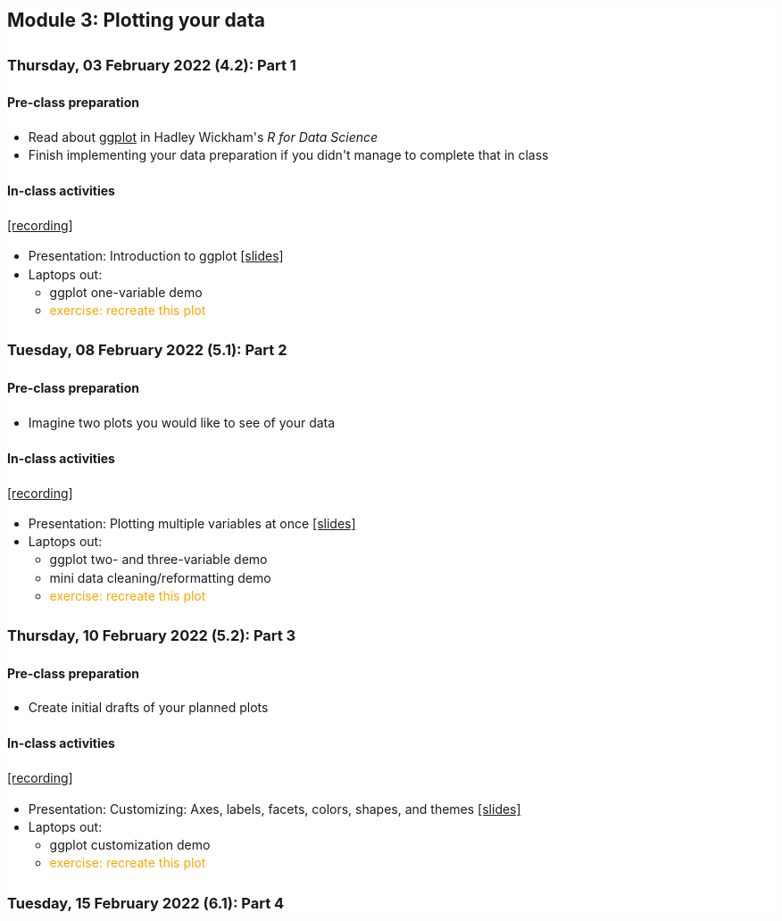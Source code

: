 ## Module 3: Plotting your data

### Thursday, 03 February 2022 (4.2): Part 1

#### Pre-class preparation
* Read about [ggplot](https://r4ds.had.co.nz/data-visualisation.html) in Hadley Wickham's _R for Data Science_
* Finish implementing your data preparation if you didn't manage to complete that in class

#### In-class activities
[[recording]](https://uchicago.zoom.us/rec/share/61F9CSJa_bUBefIIyYowYOQgoyv9arryXS3M5LvP8AeBIBCeYvHAJeBxvxrJIDlr.Wm4b0_oBHLrWr5v0)

* Presentation: Introduction to ggplot [[slides]](https://uchicago.box.com/s/ijr4ym79fzrkluik0aq056weqcbuzcsh)
* Laptops out:
    * ggplot one-variable demo
    * <span style="color:orange">exercise: recreate this plot</span>

### Tuesday, 08 February 2022 (5.1): Part 2

#### Pre-class preparation
* Imagine two plots you would like to see of your data

#### In-class activities
[[recording]](https://uchicago.zoom.us/rec/share/vqvfgX1yyWzzCZTBHiRN2MzNkfjVjdIjl57ybgryBBxGlST7tm5sMplIPOHScMJC.UmmY9iaL3jDnN1zB)

* Presentation: Plotting multiple variables at once [[slides]](https://uchicago.box.com/s/iow5q9ednjb5xhf9cbci6804to5a1d0x)
* Laptops out:
    * ggplot two- and three-variable demo
    * mini data cleaning/reformatting demo
    * <span style="color:orange">exercise: recreate this plot</span>

### Thursday, 10 February 2022 (5.2): Part 3

#### Pre-class preparation
* Create initial drafts of your planned plots

#### In-class activities
[[recording]](https://uchicago.zoom.us/rec/share/4j1_fE5dx0S__oPBZmGLSrZVbnQEmArvQKOzuS2Xg0W9tpyHPVTcgQYMTDoKLOQh.vh0AiUvTeJSBvPQi)

* Presentation: Customizing: Axes, labels, facets, colors, shapes, and themes [[slides]](https://uchicago.box.com/s/306t6syvlqy1epy4dcm36mryrk29wozh)
* Laptops out:
    * ggplot customization demo
    * <span style="color:orange">exercise: recreate this plot</span>

### Tuesday, 15 February 2022 (6.1): Part 4
